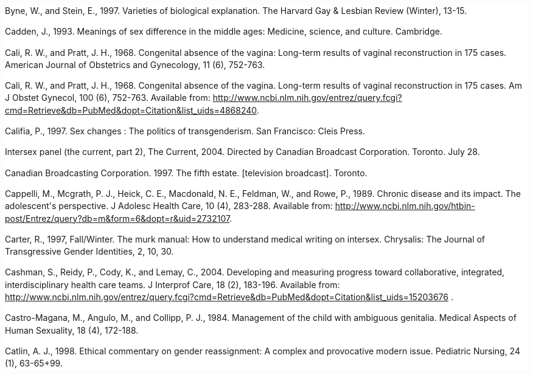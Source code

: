   


Byne, W., and Stein, E., 1997. Varieties of biological explanation. The Harvard Gay & Lesbian Review (Winter), 13-15.

  


Cadden, J., 1993. Meanings of sex difference in the middle ages: Medicine, science, and culture. Cambridge.

  


Cali, R. W., and Pratt, J. H., 1968. Congenital absence of the vagina: Long-term results of vaginal reconstruction in 175 cases. American Journal of Obstetrics and Gynecology, 11 (6), 752-763.

  


Cali, R. W., and Pratt, J. H., 1968. Congenital absence of the vagina. Long-term results of vaginal reconstruction in 175 cases. Am J Obstet Gynecol, 100 (6), 752-763. Available from: <http://www.ncbi.nlm.nih.gov/entrez/query.fcgi?cmd=Retrieve&db=PubMed&dopt=Citation&list_uids=4868240>.

  


Califia, P., 1997. Sex changes : The politics of transgenderism. San Francisco: Cleis Press.

  


Intersex panel (the current, part 2), The Current, 2004. Directed by Canadian Broadcast Corporation. Toronto. July 28.

  


Canadian Broadcasting Corporation. 1997. The fifth estate. [television broadcast]. Toronto.

  


Cappelli, M., Mcgrath, P. J., Heick, C. E., Macdonald, N. E., Feldman, W., and Rowe, P., 1989. Chronic disease and its impact. The adolescent's perspective. J Adolesc Health Care, 10 (4), 283-288. Available from: <http://www.ncbi.nlm.nih.gov/htbin-post/Entrez/query?db=m&form=6&dopt=r&uid=2732107>.

  


Carter, R., 1997, Fall/Winter. The murk manual: How to understand medical writing on intersex. Chrysalis: The Journal of Transgressive Gender Identities, 2, 10, 30.

  


Cashman, S., Reidy, P., Cody, K., and Lemay, C., 2004. Developing and measuring progress toward collaborative, integrated, interdisciplinary health care teams. J Interprof Care, 18 (2), 183-196. Available from: <http://www.ncbi.nlm.nih.gov/entrez/query.fcgi?cmd=Retrieve&db=PubMed&dopt=Citation&list_uids=15203676> .

  


Castro-Magana, M., Angulo, M., and Collipp, P. J., 1984. Management of the child with ambiguous genitalia. Medical Aspects of Human Sexuality, 18 (4), 172-188.

  


Catlin, A. J., 1998. Ethical commentary on gender reassignment: A complex and provocative modern issue. Pediatric Nursing, 24 (1), 63-65+99.
